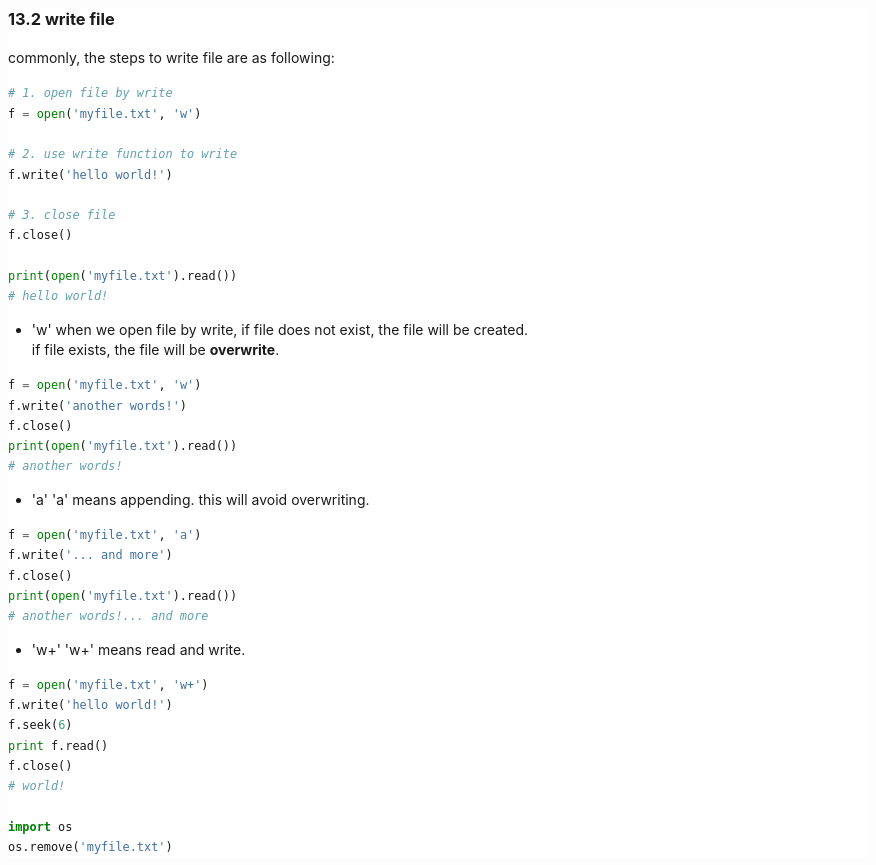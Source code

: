### 13.2 write file

commonly, the steps to write file are as following:

```python
# 1. open file by write
f = open('myfile.txt', 'w')

# 2. use write function to write
f.write('hello world!')

# 3. close file
f.close()

print(open('myfile.txt').read())
# hello world!
```

- 'w'
when we open file by write, if file does not exist, the file will be created.  
if file exists, the file will be __overwrite__.  

```python
f = open('myfile.txt', 'w')
f.write('another words!')
f.close()
print(open('myfile.txt').read())
# another words!
```

- 'a'
'a' means appending. this will avoid overwriting.

```python
f = open('myfile.txt', 'a')
f.write('... and more')
f.close()
print(open('myfile.txt').read())
# another words!... and more
```

- 'w+'
'w+' means read and write.

```python
f = open('myfile.txt', 'w+')
f.write('hello world!')
f.seek(6)
print f.read()
f.close()
# world!

import os
os.remove('myfile.txt')
```
